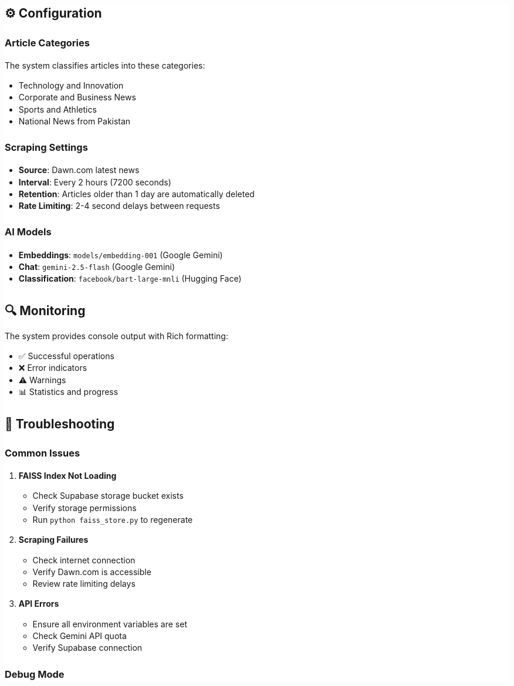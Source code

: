 ## ⚙️ Configuration

### Article Categories

The system classifies articles into these categories:
- Technology and Innovation
- Corporate and Business News
- Sports and Athletics
- National News from Pakistan

### Scraping Settings

- **Source**: Dawn.com latest news
- **Interval**: Every 2 hours (7200 seconds)
- **Retention**: Articles older than 1 day are automatically deleted
- **Rate Limiting**: 2-4 second delays between requests

### AI Models

- **Embeddings**: `models/embedding-001` (Google Gemini)
- **Chat**: `gemini-2.5-flash` (Google Gemini)
- **Classification**: `facebook/bart-large-mnli` (Hugging Face)

## 🔍 Monitoring

The system provides console output with Rich formatting:
- ✅ Successful operations
- ❌ Error indicators  
- ⚠️ Warnings
- 📊 Statistics and progress

## 🐛 Troubleshooting

### Common Issues

1. **FAISS Index Not Loading**
   - Check Supabase storage bucket exists
   - Verify storage permissions
   - Run `python faiss_store.py` to regenerate

2. **Scraping Failures**
   - Check internet connection
   - Verify Dawn.com is accessible
   - Review rate limiting delays

3. **API Errors**
   - Ensure all environment variables are set
   - Check Gemini API quota
   - Verify Supabase connection

### Debug Mode
